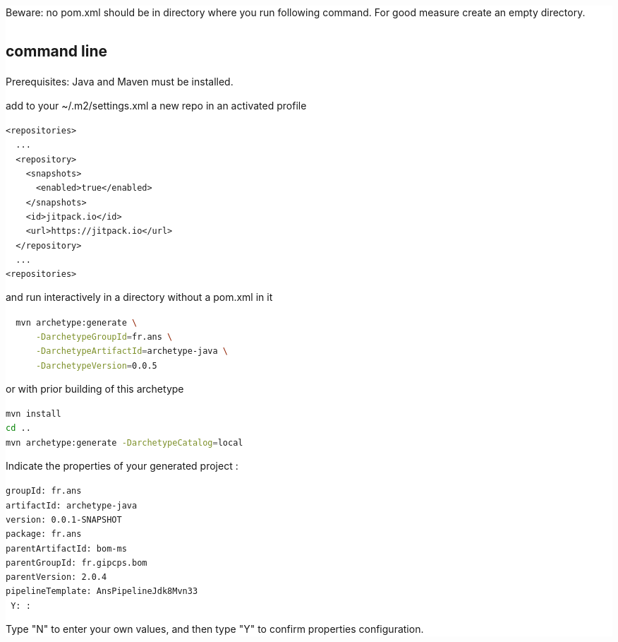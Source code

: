 Beware: no pom.xml should be in directory where you run following command. For good measure create an empty directory.

## command line

Prerequisites: Java and Maven must be installed.


add to your ~/.m2/settings.xml a new repo in an activated profile

```
<repositories>
  ...
  <repository>
    <snapshots>
      <enabled>true</enabled>
    </snapshots>
    <id>jitpack.io</id>
    <url>https://jitpack.io</url>
  </repository>
  ...
<repositories>  
```

and run interactively in a directory without a pom.xml in it

```bash
  mvn archetype:generate \
      -DarchetypeGroupId=fr.ans \
      -DarchetypeArtifactId=archetype-java \
      -DarchetypeVersion=0.0.5
```

or with prior building of this archetype

```bash
mvn install
cd ..
mvn archetype:generate -DarchetypeCatalog=local
```

Indicate the properties of your generated project :

```bash
groupId: fr.ans
artifactId: archetype-java
version: 0.0.1-SNAPSHOT
package: fr.ans
parentArtifactId: bom-ms
parentGroupId: fr.gipcps.bom
parentVersion: 2.0.4
pipelineTemplate: AnsPipelineJdk8Mvn33
 Y: :
 ```
 
Type "N" to enter your own values, and then type "Y" to confirm properties configuration.
